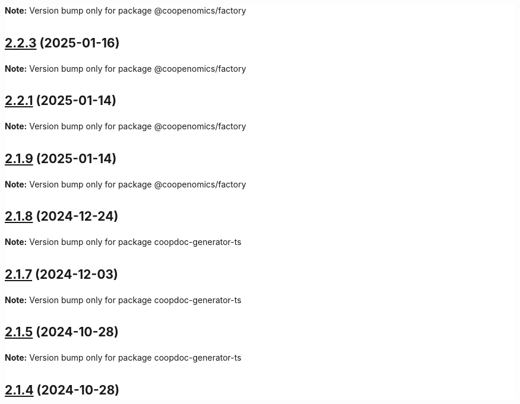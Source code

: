 **Note:** Version bump only for package @coopenomics/factory





## [2.2.3](https://github.com/compare/v2.2.0...v2.2.3) (2025-01-16)

**Note:** Version bump only for package @coopenomics/factory





## [2.2.1](https://github.com/compare/v2.2.0...v2.2.1) (2025-01-14)

**Note:** Version bump only for package @coopenomics/factory





## [2.1.9](https://github.com/compare/v2.1.8...v2.1.9) (2025-01-14)

**Note:** Version bump only for package @coopenomics/factory





## [2.1.8](https://github.com/copenomics/coopdoc-generator-ts/compare/v2.1.6...v2.1.8) (2024-12-24)

**Note:** Version bump only for package coopdoc-generator-ts





## [2.1.7](https://github.com/copenomics/coopdoc-generator-ts/compare/v2.1.6...v2.1.7) (2024-12-03)

**Note:** Version bump only for package coopdoc-generator-ts





## [2.1.5](https://github.com/copenomics/coopdoc-generator-ts/compare/v2.1.4...v2.1.5) (2024-10-28)

**Note:** Version bump only for package coopdoc-generator-ts





## [2.1.4](https://github.com/copenomics/coopdoc-generator-ts/compare/v2.1.4-alpha.2...v2.1.4) (2024-10-28)

